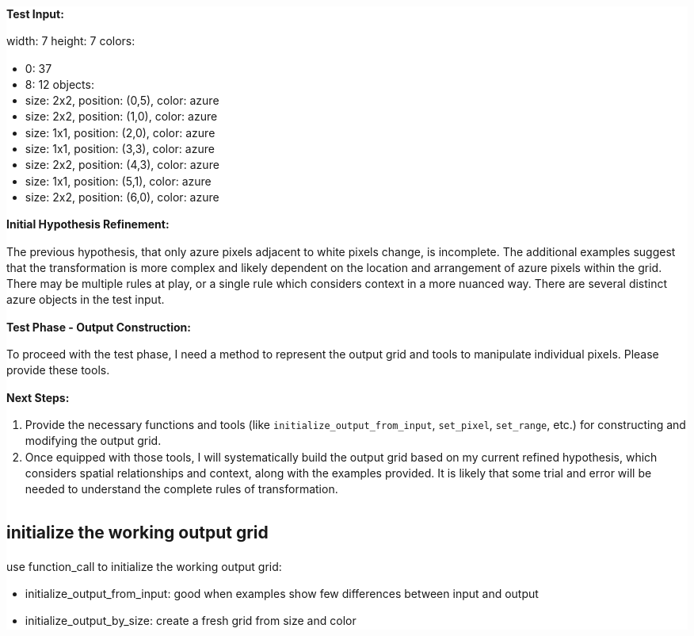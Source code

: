 **Test Input:**

width: 7
height: 7
colors:
  - 0: 37
  - 8: 12
objects:
  - size: 2x2, position: (0,5), color: azure
  - size: 2x2, position: (1,0), color: azure
  - size: 1x1, position: (2,0), color: azure
  - size: 1x1, position: (3,3), color: azure
  - size: 2x2, position: (4,3), color: azure
  - size: 1x1, position: (5,1), color: azure
  - size: 2x2, position: (6,0), color: azure

**Initial Hypothesis Refinement:**

The previous hypothesis, that only azure pixels adjacent to white pixels change, is incomplete. The additional examples suggest that the transformation is more complex and likely dependent on the location and arrangement of azure pixels within the grid. There may be multiple rules at play, or a single rule which considers context in a more nuanced way.  There are several distinct azure objects in the test input.


**Test Phase - Output Construction:**

To proceed with the test phase, I need a method to represent the output grid and tools to manipulate individual pixels.  Please provide these tools.

**Next Steps:**

1.  Provide the necessary functions and tools (like `initialize_output_from_input`, `set_pixel`, `set_range`, etc.) for constructing and modifying the output grid.
2.  Once equipped with those tools, I will systematically build the output grid based on my current refined hypothesis, which considers spatial relationships and context, along with the examples provided.  It is likely that some trial and error will be needed to understand the complete rules of transformation.




## initialize the working output grid

use function_call to initialize the working output grid:

- initialize_output_from_input: good when examples show few differences between input and output

- initialize_output_by_size: create a fresh grid from size and color

